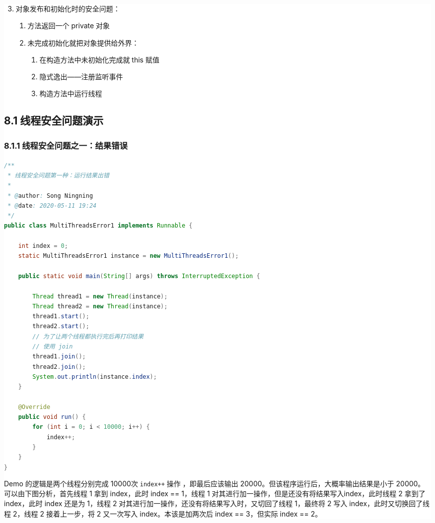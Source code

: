 3. 对象发布和初始化时的安全问题：

   1. 方法返回一个 private 对象

   2. 未完成初始化就把对象提供给外界：

      1. 在构造方法中未初始化完成就 this 赋值

      2. 隐式逸出——注册监听事件

      3. 构造方法中运行线程

## 8.1 线程安全问题演示

### 8.1.1 线程安全问题之一：结果错误

```java
/**
 * 线程安全问题第一种：运行结果出错
 *
 * @author: Song Ningning
 * @date: 2020-05-11 19:24
 */
public class MultiThreadsError1 implements Runnable {

    int index = 0;
    static MultiThreadsError1 instance = new MultiThreadsError1();

    public static void main(String[] args) throws InterruptedException {

        Thread thread1 = new Thread(instance);
        Thread thread2 = new Thread(instance);
        thread1.start();
        thread2.start();
        // 为了让两个线程都执行完后再打印结果
        // 使用 join
        thread1.join();
        thread2.join();
        System.out.println(instance.index);
    }

    @Override
    public void run() {
        for (int i = 0; i < 10000; i++) {
            index++;
        }
    }
}
```

Demo 的逻辑是两个线程分别完成 10000次 `index++` 操作 ，即最后应该输出 20000。但该程序运行后，大概率输出结果是小于 20000。可以由下图分析，首先线程 1 拿到 index，此时 index == 1，线程 1 对其进行加一操作，但是还没有将结果写入index，此时线程 2 拿到了 index，此时 index 还是为 1，线程 2 对其进行加一操作，还没有将结果写入时，又切回了线程 1，最终将 2 写入 index，此时又切换回了线程 2，线程 2 接着上一步，将 2 又一次写入 index。本该是加两次后 index == 3，但实际 index == 2。
